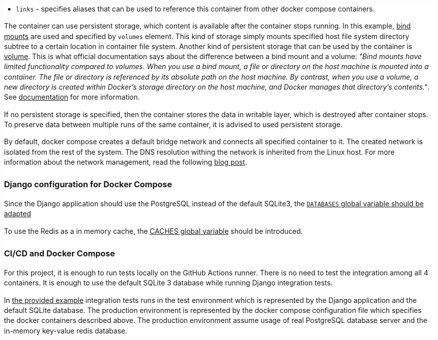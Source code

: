 - `links` - specifies aliases that can be used to reference this container from other docker compose containers.

The container can use persistent storage, which content is available after the container stops running. 
In this example, [bind mounts](https://docs.docker.com/storage/bind-mounts/) are used and specified by `volumes` element. 
This kind of storage simply mounts specified host file system directory subtree to a certain location in container file system. 
Another kind of persistent storage that can be used by the container is [volume](https://docs.docker.com/storage/volumes/).
This is what official documentation says about the difference between a bind mount and a volume:
*"Bind mounts have limited functionality compared to volumes. When you use a bind mount, a file or directory on 
the host machine is mounted into a container. The file or directory is referenced by its
absolute path on the host machine. By contrast, when you use a volume, a new directory is 
created within Docker’s storage directory on the host machine, and Docker manages that 
directory’s contents."*. See [documentation](https://docs.docker.com/storage/bind-mounts/) for more information.

If no persistent storage is specified, then the container stores the data in writable layer,
which is destroyed after container stops. To preserve data between multiple runs of the same container,
it is advised to used persistent storage. 

By default, docker compose creates a default bridge network and connects all specified container to it. 
The created network is isolated from the rest of the system. The DNS resolution withing the network
is inherited from the Linux host. For more information about the network management, read the
following [blog post](https://earthly.dev/blog/docker-networking/).

### Django configuration for Docker Compose
Since the Django application should use the PostgreSQL instead of the default SQLite3,
the [`DATABASES` global variable should be adapted](https://github.com/vanjamijatov/UKS-DjangoProductionSetup/blob/master/prodavnicesajt/prodavnicesajt/settings.py#L74)

To use the Redis as a in memory cache, the [CACHES global variable](https://github.com/vanjamijatov/UKS-DjangoProductionSetup/blob/master/prodavnicesajt/prodavnicesajt/settings.py#L158)
should be introduced. 

### CI/CD and Docker Compose
For this project, it is enough to run tests locally on the GitHub Actions runner.
There is no need to test the integration among all 4 containers. 
It is enough to use the default SQLite 3 database while running Django integration tests. 

In [the provided example](https://github.com/vanjamijatov/UKS-DjangoProductionSetup) integration tests runs
in the test environment which is represented by the Django application and the default SQLite database.
The production environment is represented by the docker compose configuration file which specifies the 
docker containers described above. The production environment assume usage of real PostgreSQL database
server and the in-memory key-value redis database. 
